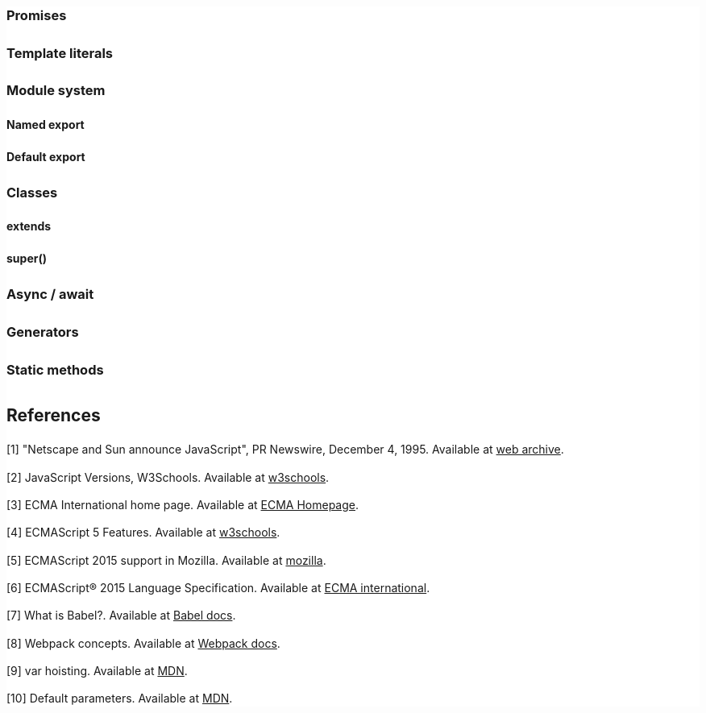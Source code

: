 ### Promises

### Template literals

### Module system

#### Named export

#### Default export

### Classes

#### extends

#### super()

### Async / await

### Generators

### Static methods

## References

[1] "Netscape and Sun announce JavaScript", PR Newswire, December 4, 1995. Available at [web archive](https://web.archive.org/web/20070916144913/http://wp.netscape.com/newsref/pr/newsrelease67.html).

[2] JavaScript Versions, W3Schools. Available at [w3schools](https://www.w3schools.com/js/js_versions.asp).

[3] ECMA International home page. Available at [ECMA Homepage](https://www.ecma-international.org/).

[4] ECMAScript 5 Features. Available at [w3schools](https://www.w3schools.com/js/js_es5.asp).

[5] ECMAScript 2015 support in Mozilla. Available at [mozilla](https://developer.mozilla.org/en-US/docs/Web/JavaScript/New_in_JavaScript/ECMAScript_2015_support_in_Mozilla).

[6] ECMAScript® 2015 Language Specification. Available at [ECMA international](http://www.ecma-international.org/ecma-262/6.0/index.html).

[7] What is Babel?. Available at [Babel docs](https://babeljs.io/docs).

[8] Webpack concepts. Available at [Webpack docs](https://webpack.js.org/concepts).

[9] var hoisting. Available at [MDN](https://developer.mozilla.org/en-US/docs/Web/JavaScript/Reference/Statements/var#var_hoisting).

[10] Default parameters. Available at [MDN](https://developer.mozilla.org/en-US/docs/Web/JavaScript/Reference/Functions/Default_parameters).
